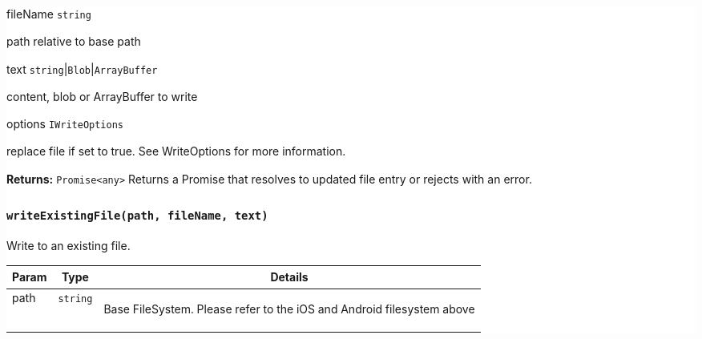   <tr>
    <td>
      fileName</td>
    <td>
      <code>string</code>
    </td>
    <td>
      <p>path relative to base path</p>
</td>
  </tr>
  
  <tr>
    <td>
      text</td>
    <td>
      <code>string</code>|<code>Blob</code>|<code>ArrayBuffer</code>
    </td>
    <td>
      <p>content, blob or ArrayBuffer to write</p>
</td>
  </tr>
  
  <tr>
    <td>
      options</td>
    <td>
      <code>IWriteOptions</code>
    </td>
    <td>
      <p>replace file if set to true. See WriteOptions for more information.</p>
</td>
  </tr>
  </tbody>
</table>

<div class="return-value" markdown="1">
  <i class="icon ion-arrow-return-left"></i>
  <b>Returns:</b> <code>Promise&lt;any&gt;</code> Returns a Promise that resolves to updated file entry or rejects with an error.
</div><h3><a class="anchor" name="writeExistingFile" href="#writeExistingFile"></a><code>writeExistingFile(path,&nbsp;fileName,&nbsp;text)</code></h3>


Write to an existing file.
<table class="table param-table" style="margin:0;">
  <thead>
  <tr>
    <th>Param</th>
    <th>Type</th>
    <th>Details</th>
  </tr>
  </thead>
  <tbody>
  <tr>
    <td>
      path</td>
    <td>
      <code>string</code>
    </td>
    <td>
      <p>Base FileSystem. Please refer to the iOS and Android filesystem above</p>
</td>
  </tr>
  